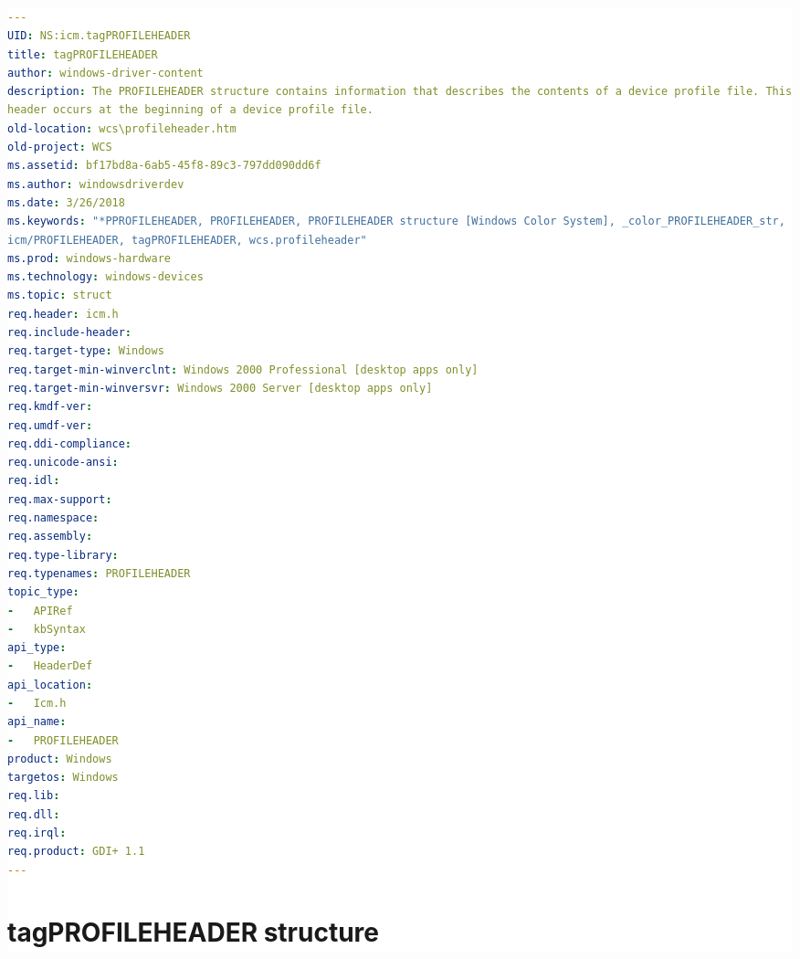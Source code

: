 ```yaml
---
UID: NS:icm.tagPROFILEHEADER
title: tagPROFILEHEADER
author: windows-driver-content
description: The PROFILEHEADER structure contains information that describes the contents of a device profile file. This header occurs at the beginning of a device profile file.
old-location: wcs\profileheader.htm
old-project: WCS
ms.assetid: bf17bd8a-6ab5-45f8-89c3-797dd090dd6f
ms.author: windowsdriverdev
ms.date: 3/26/2018
ms.keywords: "*PPROFILEHEADER, PROFILEHEADER, PROFILEHEADER structure [Windows Color System], _color_PROFILEHEADER_str, icm/PROFILEHEADER, tagPROFILEHEADER, wcs.profileheader"
ms.prod: windows-hardware
ms.technology: windows-devices
ms.topic: struct
req.header: icm.h
req.include-header: 
req.target-type: Windows
req.target-min-winverclnt: Windows 2000 Professional [desktop apps only]
req.target-min-winversvr: Windows 2000 Server [desktop apps only]
req.kmdf-ver: 
req.umdf-ver: 
req.ddi-compliance: 
req.unicode-ansi: 
req.idl: 
req.max-support: 
req.namespace: 
req.assembly: 
req.type-library: 
req.typenames: PROFILEHEADER
topic_type:
-	APIRef
-	kbSyntax
api_type:
-	HeaderDef
api_location:
-	Icm.h
api_name:
-	PROFILEHEADER
product: Windows
targetos: Windows
req.lib: 
req.dll: 
req.irql: 
req.product: GDI+ 1.1
---
```


# tagPROFILEHEADER structure
